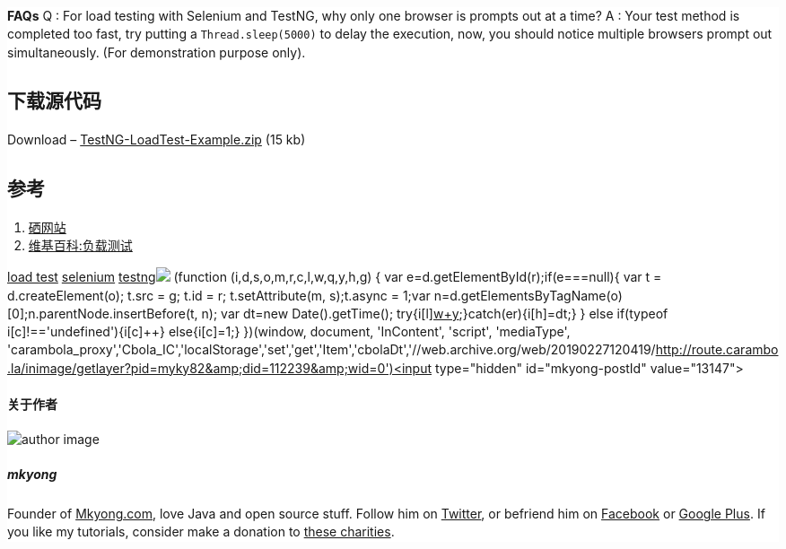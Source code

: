 **FAQs**
Q : For load testing with Selenium and TestNG, why only one browser is prompts out at a time?
A : Your test method is completed too fast, try putting a `Thread.sleep(5000)` to delay the execution, now, you should notice multiple browsers prompt out simultaneously. (For demonstration purpose only).

## 下载源代码

Download – [TestNG-LoadTest-Example.zip](http://web.archive.org/web/20190227120419/http://www.mkyong.com/wp-content/uploads/2014/01/TestNG-LoadTest-Example.zip) (15 kb)

## 参考

1.  [硒网站](http://web.archive.org/web/20190227120419/http://docs.seleniumhq.org/)
2.  [维基百科:负载测试](http://web.archive.org/web/20190227120419/http://en.wikipedia.org/wiki/Load_testing)

[load test](http://web.archive.org/web/20190227120419/http://www.mkyong.com/tag/load-test/) [selenium](http://web.archive.org/web/20190227120419/http://www.mkyong.com/tag/selenium/) [testng](http://web.archive.org/web/20190227120419/http://www.mkyong.com/tag/testng/)</ins></ins>![](../Images/a0a1a6aa2328256f9399fd2ada11e475.png) (function (i,d,s,o,m,r,c,l,w,q,y,h,g) { var e=d.getElementById(r);if(e===null){ var t = d.createElement(o); t.src = g; t.id = r; t.setAttribute(m, s);t.async = 1;var n=d.getElementsByTagName(o)[0];n.parentNode.insertBefore(t, n); var dt=new Date().getTime(); try{i[l][w+y](h,i[l][q+y](h)+'&amp;'+dt);}catch(er){i[h]=dt;} } else if(typeof i[c]!=='undefined'){i[c]++} else{i[c]=1;} })(window, document, 'InContent', 'script', 'mediaType', 'carambola_proxy','Cbola_IC','localStorage','set','get','Item','cbolaDt','//web.archive.org/web/20190227120419/http://route.carambo.la/inimage/getlayer?pid=myky82&amp;did=112239&amp;wid=0')<input type="hidden" id="mkyong-postId" value="13147">

#### 关于作者

![author image](../Images/f23ddf85950ffa409220baf483832e2f.png)

##### mkyong

Founder of [Mkyong.com](http://web.archive.org/web/20190227120419/http://mkyong.com/), love Java and open source stuff. Follow him on [Twitter](http://web.archive.org/web/20190227120419/https://twitter.com/mkyong), or befriend him on [Facebook](http://web.archive.org/web/20190227120419/http://www.facebook.com/java.tutorial) or [Google Plus](http://web.archive.org/web/20190227120419/https://plus.google.com/110948163568945735692?rel=author). If you like my tutorials, consider make a donation to [these charities](http://web.archive.org/web/20190227120419/http://www.mkyong.com/blog/donate-to-charity/).